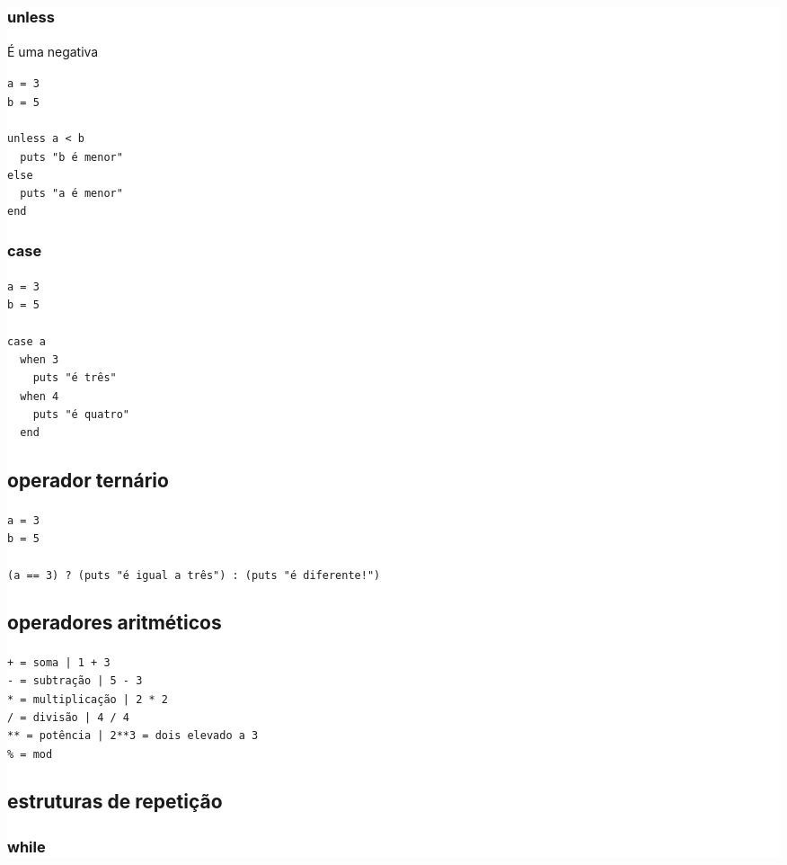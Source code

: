 ### unless

É uma negativa

```
a = 3
b = 5

unless a < b
  puts "b é menor"
else
  puts "a é menor"
end
```
### case

```
a = 3
b = 5

case a
  when 3
    puts "é três"
  when 4
    puts "é quatro"
  end
```

## operador ternário

```
a = 3
b = 5

(a == 3) ? (puts "é igual a três") : (puts "é diferente!")
```

## operadores aritméticos

```
+ = soma | 1 + 3
- = subtração | 5 - 3
* = multiplicação | 2 * 2
/ = divisão | 4 / 4
** = potência | 2**3 = dois elevado a 3
% = mod
```

## estruturas de repetição

### while
